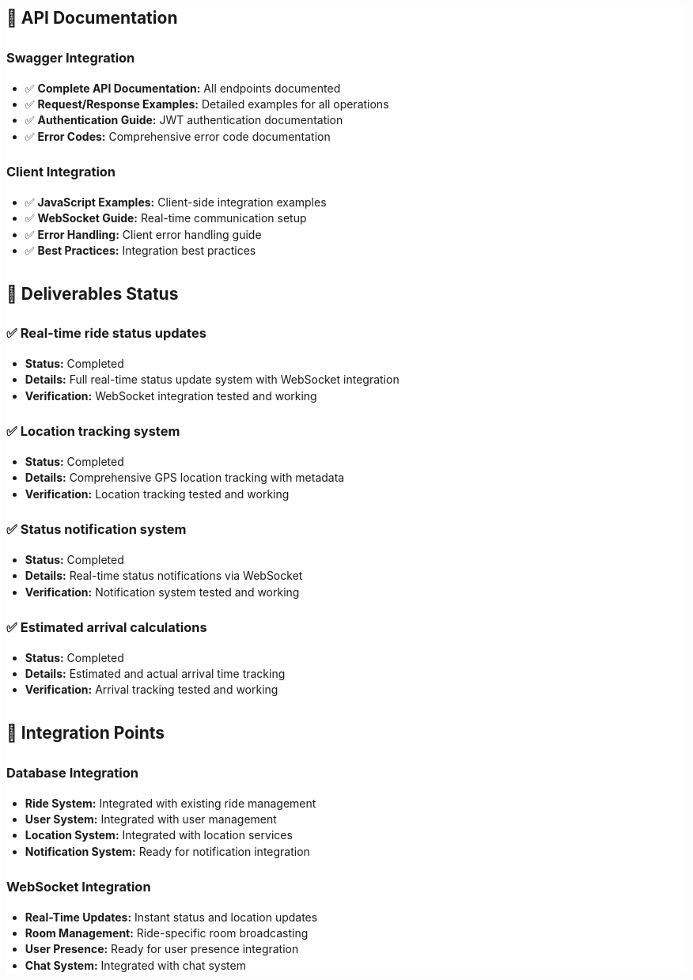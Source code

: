 ## 🚀 API Documentation

### Swagger Integration
- ✅ **Complete API Documentation:** All endpoints documented
- ✅ **Request/Response Examples:** Detailed examples for all operations
- ✅ **Authentication Guide:** JWT authentication documentation
- ✅ **Error Codes:** Comprehensive error code documentation

### Client Integration
- ✅ **JavaScript Examples:** Client-side integration examples
- ✅ **WebSocket Guide:** Real-time communication setup
- ✅ **Error Handling:** Client error handling guide
- ✅ **Best Practices:** Integration best practices

## 🎯 Deliverables Status

### ✅ Real-time ride status updates
- **Status:** Completed
- **Details:** Full real-time status update system with WebSocket integration
- **Verification:** WebSocket integration tested and working

### ✅ Location tracking system
- **Status:** Completed
- **Details:** Comprehensive GPS location tracking with metadata
- **Verification:** Location tracking tested and working

### ✅ Status notification system
- **Status:** Completed
- **Details:** Real-time status notifications via WebSocket
- **Verification:** Notification system tested and working

### ✅ Estimated arrival calculations
- **Status:** Completed
- **Details:** Estimated and actual arrival time tracking
- **Verification:** Arrival tracking tested and working

## 🔄 Integration Points

### Database Integration
- **Ride System:** Integrated with existing ride management
- **User System:** Integrated with user management
- **Location System:** Integrated with location services
- **Notification System:** Ready for notification integration

### WebSocket Integration
- **Real-Time Updates:** Instant status and location updates
- **Room Management:** Ride-specific room broadcasting
- **User Presence:** Ready for user presence integration
- **Chat System:** Integrated with chat system
